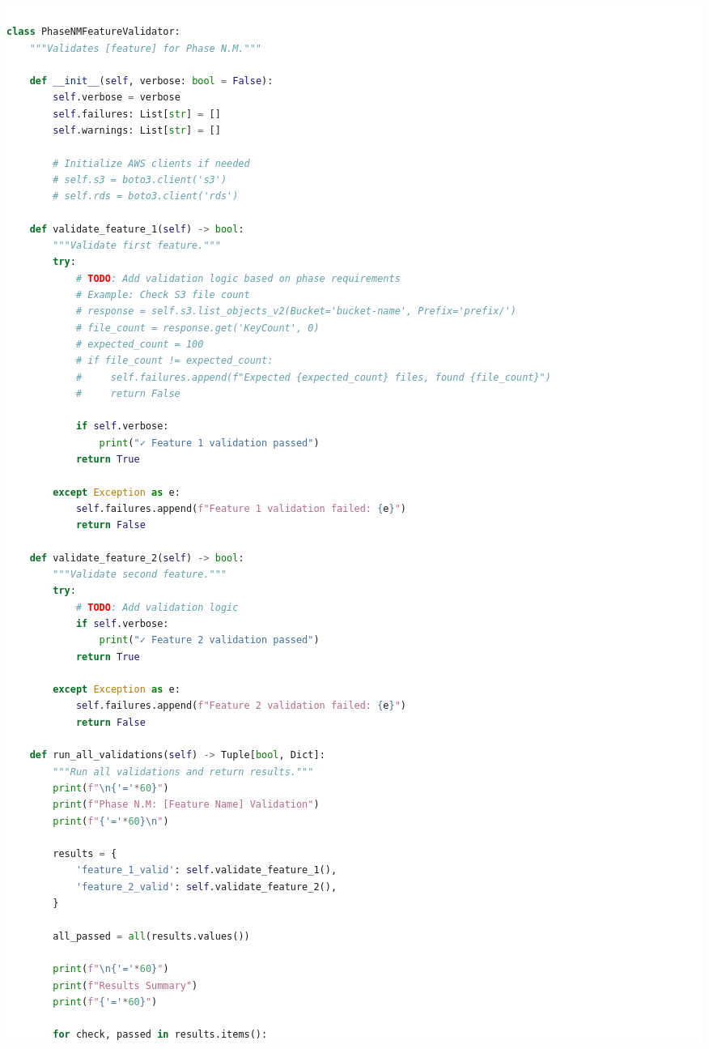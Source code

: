 ```python

class PhaseNMFeatureValidator:
    """Validates [feature] for Phase N.M."""

    def __init__(self, verbose: bool = False):
        self.verbose = verbose
        self.failures: List[str] = []
        self.warnings: List[str] = []

        # Initialize AWS clients if needed
        # self.s3 = boto3.client('s3')
        # self.rds = boto3.client('rds')

    def validate_feature_1(self) -> bool:
        """Validate first feature."""
        try:
            # TODO: Add validation logic based on phase requirements
            # Example: Check S3 file count
            # response = self.s3.list_objects_v2(Bucket='bucket-name', Prefix='prefix/')
            # file_count = response.get('KeyCount', 0)
            # expected_count = 100
            # if file_count != expected_count:
            #     self.failures.append(f"Expected {expected_count} files, found {file_count}")
            #     return False

            if self.verbose:
                print("✓ Feature 1 validation passed")
            return True

        except Exception as e:
            self.failures.append(f"Feature 1 validation failed: {e}")
            return False

    def validate_feature_2(self) -> bool:
        """Validate second feature."""
        try:
            # TODO: Add validation logic
            if self.verbose:
                print("✓ Feature 2 validation passed")
            return True

        except Exception as e:
            self.failures.append(f"Feature 2 validation failed: {e}")
            return False

    def run_all_validations(self) -> Tuple[bool, Dict]:
        """Run all validations and return results."""
        print(f"\n{'='*60}")
        print(f"Phase N.M: [Feature Name] Validation")
        print(f"{'='*60}\n")

        results = {
            'feature_1_valid': self.validate_feature_1(),
            'feature_2_valid': self.validate_feature_2(),
        }

        all_passed = all(results.values())

        print(f"\n{'='*60}")
        print(f"Results Summary")
        print(f"{'='*60}")

        for check, passed in results.items():
```